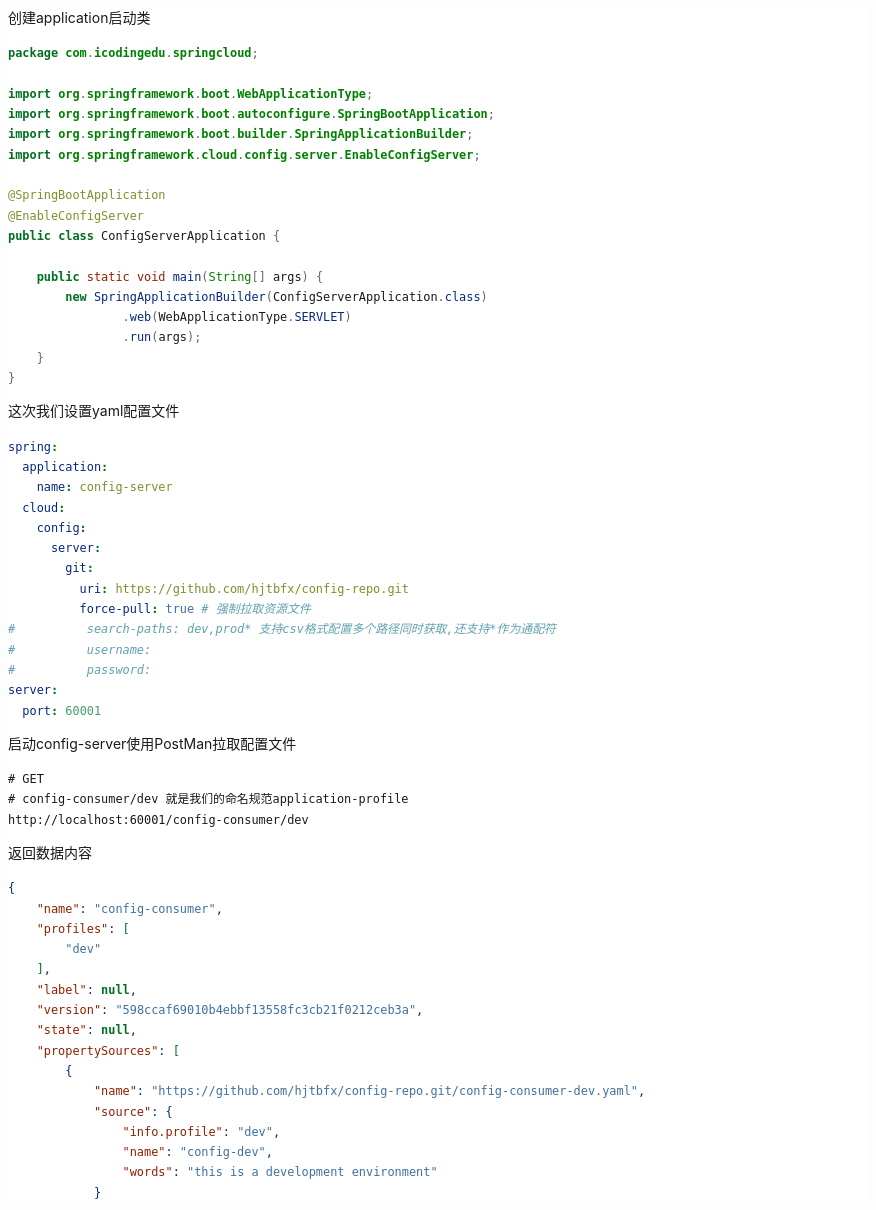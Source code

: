 创建application启动类

```java
package com.icodingedu.springcloud;

import org.springframework.boot.WebApplicationType;
import org.springframework.boot.autoconfigure.SpringBootApplication;
import org.springframework.boot.builder.SpringApplicationBuilder;
import org.springframework.cloud.config.server.EnableConfigServer;

@SpringBootApplication
@EnableConfigServer
public class ConfigServerApplication {

    public static void main(String[] args) {
        new SpringApplicationBuilder(ConfigServerApplication.class)
                .web(WebApplicationType.SERVLET)
                .run(args);
    }
}
```

这次我们设置yaml配置文件

```yaml
spring:
  application:
    name: config-server
  cloud:
    config:
      server:
        git:
          uri: https://github.com/hjtbfx/config-repo.git
          force-pull: true # 强制拉取资源文件
#          search-paths: dev,prod* 支持csv格式配置多个路径同时获取,还支持*作为通配符
#          username:
#          password:
server:
  port: 60001
```

启动config-server使用PostMan拉取配置文件

```shell
# GET 
# config-consumer/dev 就是我们的命名规范application-profile
http://localhost:60001/config-consumer/dev
```

返回数据内容

```json
{
    "name": "config-consumer",
    "profiles": [
        "dev"
    ],
    "label": null,
    "version": "598ccaf69010b4ebbf13558fc3cb21f0212ceb3a",
    "state": null,
    "propertySources": [
        {
            "name": "https://github.com/hjtbfx/config-repo.git/config-consumer-dev.yaml",
            "source": {
                "info.profile": "dev",
                "name": "config-dev",
                "words": "this is a development environment"
            }
```